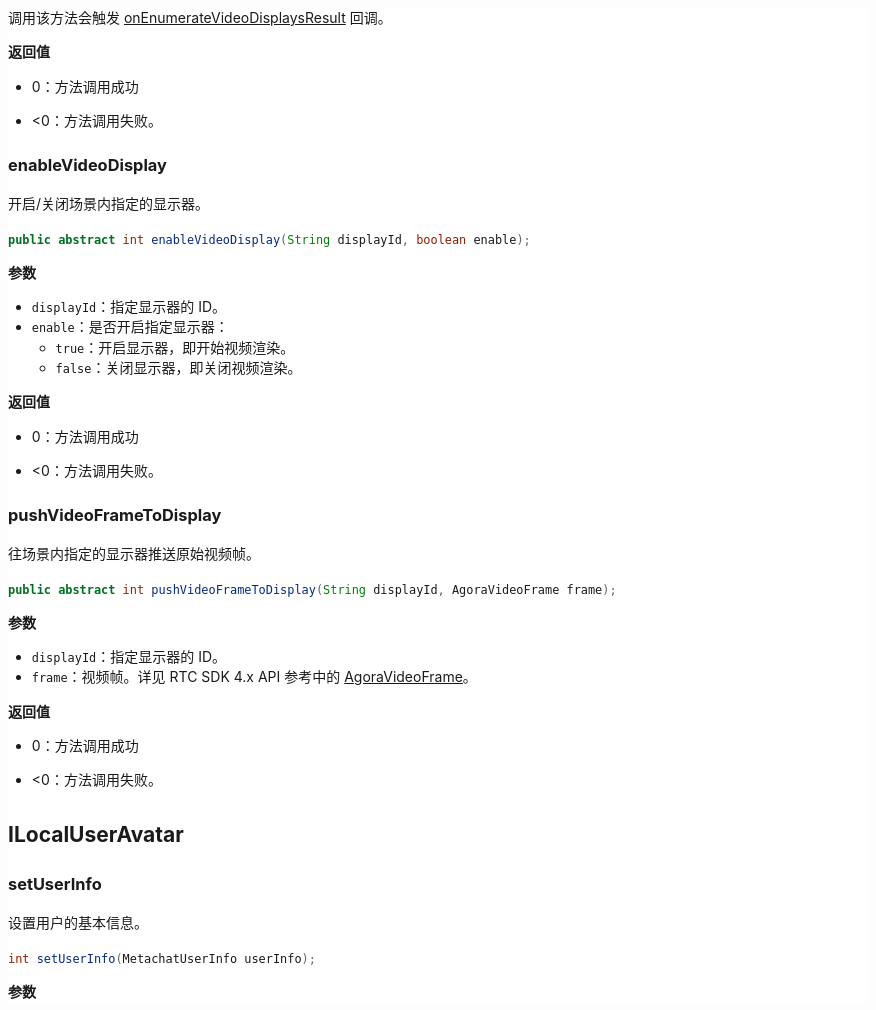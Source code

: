调用该方法会触发 [onEnumerateVideoDisplaysResult](#onenumeratevideodisplaysresult) 回调。

**返回值**

- 0：方法调用成功

- <0：方法调用失败。

### enableVideoDisplay

开启/关闭场景内指定的显示器。

```java
public abstract int enableVideoDisplay(String displayId, boolean enable);
```

**参数**

- `displayId`：指定显示器的 ID。
- `enable`：是否开启指定显示器：
  - `true`：开启显示器，即开始视频渲染。
  - `false`：关闭显示器，即关闭视频渲染。

**返回值**

- 0：方法调用成功

- <0：方法调用失败。

### pushVideoFrameToDisplay

往场景内指定的显示器推送原始视频帧。

```java
public abstract int pushVideoFrameToDisplay(String displayId, AgoraVideoFrame frame);
```

**参数**

- `displayId`：指定显示器的 ID。
- `frame`：视频帧。详见 RTC SDK 4.x API 参考中的 [AgoraVideoFrame](https://docs.agora.io/cn/live-streaming-premium-4.x/API%20Reference/java_ng/API/rtc_api_data_type.html#class_externalvideoframe)。

**返回值**

- 0：方法调用成功

- <0：方法调用失败。

## ILocalUserAvatar

### setUserInfo

设置用户的基本信息。

```java
int setUserInfo(MetachatUserInfo userInfo);
```

**参数**
